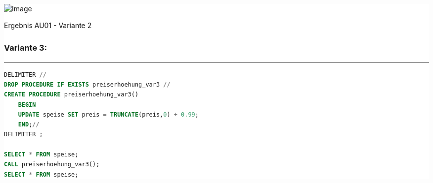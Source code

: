 ![Image](images/au01_preis_var2.PNG)

Ergebnis AU01 - Variante 2
</kbd>
</center>

### __Variante 3:__
---
```sql
DELIMITER // 
DROP PROCEDURE IF EXISTS preiserhoehung_var3 //
CREATE PROCEDURE preiserhoehung_var3() 
    BEGIN
    UPDATE speise SET preis = TRUNCATE(preis,0) + 0.99;
    END;//
DELIMITER ;

SELECT * FROM speise;
CALL preiserhoehung_var3();
SELECT * FROM speise;
```
<center>
<kbd>
